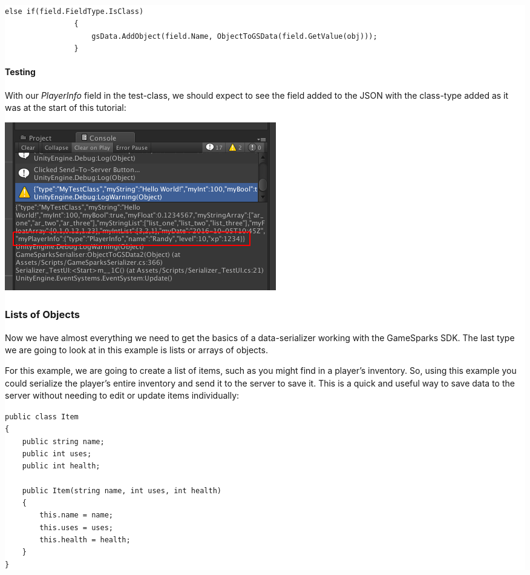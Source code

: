 ```
else if(field.FieldType.IsClass)
                {
                    gsData.AddObject(field.Name, ObjectToGSData(field.GetValue(obj)));
                }

```

#### Testing

With our *PlayerInfo* field in the test-class, we should expect to see the field added to the JSON with the class-type added as it was at the start of this tutorial:

![](img/CSharp/7.png)


### Lists of Objects

Now we have almost everything we need to get the basics of a data-serializer working with the GameSparks SDK. The last type we are going to look at in this example is lists or arrays of objects.

For this example, we are going to create a list of items, such as you might find in a player’s inventory. So, using this example you could serialize the player’s entire inventory and send it to the server to save it. This is a quick and useful way to save data to the server without needing to edit or update items individually:

```
public class Item
{
    public string name;
    public int uses;
    public int health;

    public Item(string name, int uses, int health)
    {
        this.name = name;
        this.uses = uses;
        this.health = health;
    }
}

```
